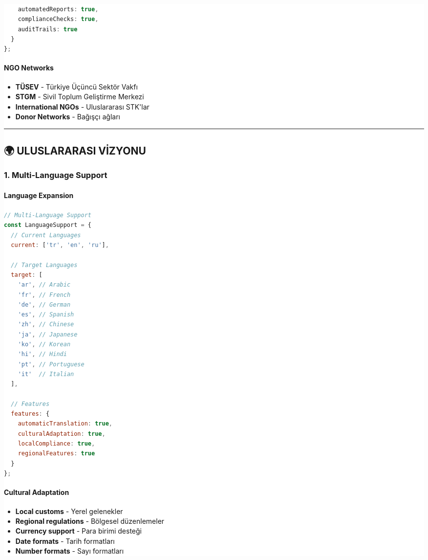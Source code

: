 ```javascript
    automatedReports: true,
    complianceChecks: true,
    auditTrails: true
  }
};
```

#### NGO Networks
- **TÜSEV** - Türkiye Üçüncü Sektör Vakfı
- **STGM** - Sivil Toplum Geliştirme Merkezi
- **International NGOs** - Uluslararası STK'lar
- **Donor Networks** - Bağışçı ağları

---

## 🌍 ULUSLARARASI VİZYONU

### 1. Multi-Language Support

#### Language Expansion
```javascript
// Multi-Language Support
const LanguageSupport = {
  // Current Languages
  current: ['tr', 'en', 'ru'],
  
  // Target Languages
  target: [
    'ar', // Arabic
    'fr', // French
    'de', // German
    'es', // Spanish
    'zh', // Chinese
    'ja', // Japanese
    'ko', // Korean
    'hi', // Hindi
    'pt', // Portuguese
    'it'  // Italian
  ],
  
  // Features
  features: {
    automaticTranslation: true,
    culturalAdaptation: true,
    localCompliance: true,
    regionalFeatures: true
  }
};
```

#### Cultural Adaptation
- **Local customs** - Yerel gelenekler
- **Regional regulations** - Bölgesel düzenlemeler
- **Currency support** - Para birimi desteği
- **Date formats** - Tarih formatları
- **Number formats** - Sayı formatları
